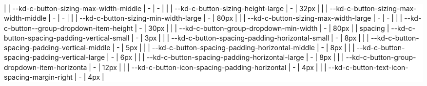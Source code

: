 |  | --kd-c-button-sizing-max-width-middle | - | - |
|  | --kd-c-button-sizing-height-large | - | 32px |
|  | --kd-c-button-sizing-max-width-middle | - | - |
|  | --kd-c-button-sizing-min-width-large | - | 80px |
|  | --kd-c-button-sizing-max-width-large | - | - |
|  | --kd-c-button--group-dropdown-item-height | - | 30px |
|  | --kd-c-button-group-dropdown-min-width | - | 80px |
| spacing | --kd-c-button-spacing-padding-vertical-small | - | 3px |
|  | --kd-c-button-spacing-padding-horizontal-small | - | 8px |
|  | --kd-c-button-spacing-padding-vertical-middle | - | 5px |
|  | --kd-c-button-spacing-padding-horizontal-middle | - | 8px |
|  | --kd-c-button-spacing-padding-vertical-large | - | 6px |
|  | --kd-c-button-spacing-padding-horizontal-large | - | 8px |
|  | --kd-c-button-group-dropdown-item-horizonta | - | 12px |
|  | --kd-c-button-icon-spacing-padding-horizontal | - | 4px |
|  | --kd-c-button-text-icon-spacing-margin-right | - | 4px |
